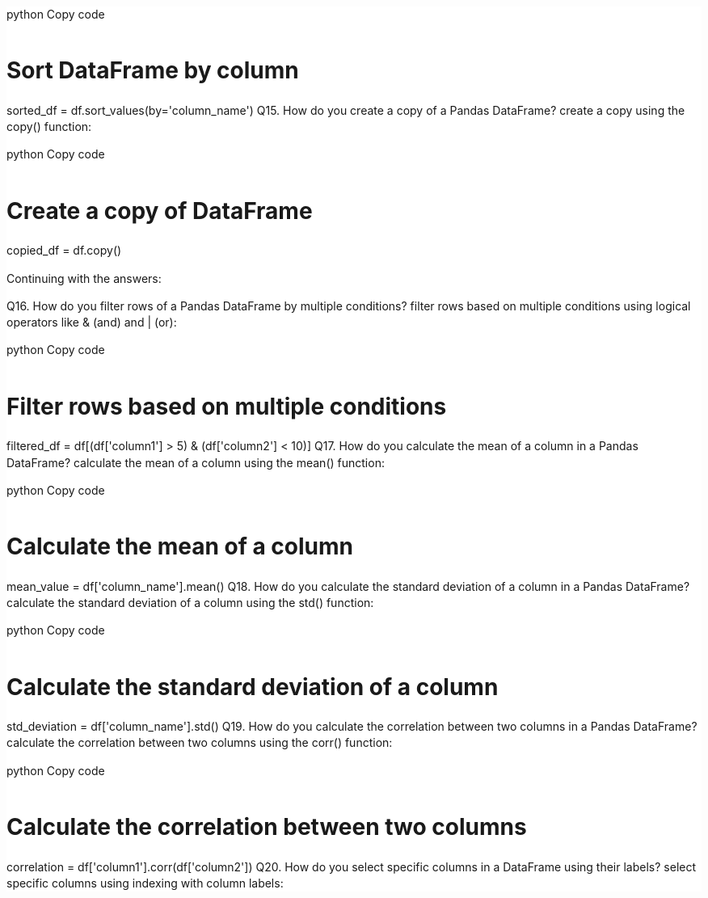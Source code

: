 python
Copy code
# Sort DataFrame by column
sorted_df = df.sort_values(by='column_name')
Q15. How do you create a copy of a Pandas DataFrame?
 create a copy using the copy() function:

python
Copy code
# Create a copy of DataFrame
copied_df = df.copy()


Continuing with the answers:

Q16. How do you filter rows of a Pandas DataFrame by multiple conditions?
 filter rows based on multiple conditions using logical operators like & (and) and | (or):

python
Copy code
# Filter rows based on multiple conditions
filtered_df = df[(df['column1'] > 5) & (df['column2'] < 10)]
Q17. How do you calculate the mean of a column in a Pandas DataFrame?
 calculate the mean of a column using the mean() function:

python
Copy code
# Calculate the mean of a column
mean_value = df['column_name'].mean()
Q18. How do you calculate the standard deviation of a column in a Pandas DataFrame?
calculate the standard deviation of a column using the std() function:

python
Copy code
# Calculate the standard deviation of a column
std_deviation = df['column_name'].std()
Q19. How do you calculate the correlation between two columns in a Pandas DataFrame?
 calculate the correlation between two columns using the corr() function:

python
Copy code
# Calculate the correlation between two columns
correlation = df['column1'].corr(df['column2'])
Q20. How do you select specific columns in a DataFrame using their labels?
select specific columns using indexing with column labels:
